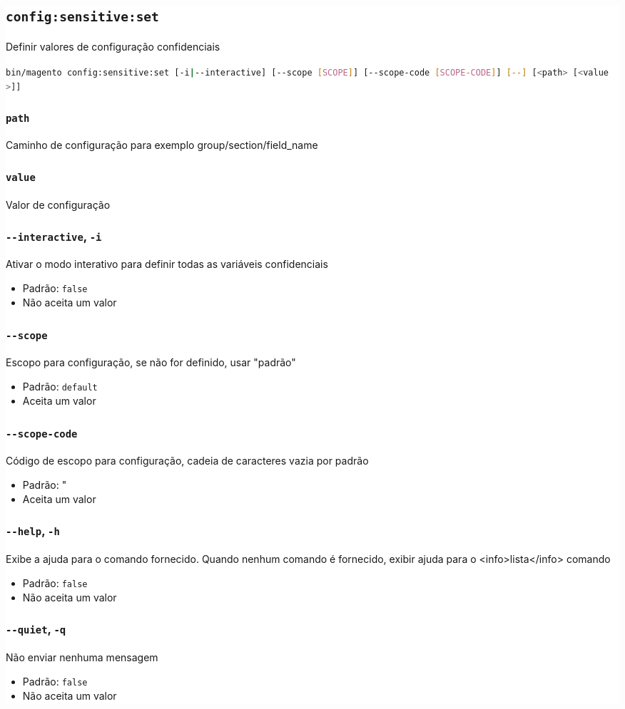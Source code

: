 
## `config:sensitive:set`

Definir valores de configuração confidenciais

```bash
bin/magento config:sensitive:set [-i|--interactive] [--scope [SCOPE]] [--scope-code [SCOPE-CODE]] [--] [<path> [<value>]]
```


### `path`

Caminho de configuração para exemplo group/section/field_name


### `value`

Valor de configuração


### `--interactive`, `-i`

Ativar o modo interativo para definir todas as variáveis confidenciais

- Padrão: `false`
- Não aceita um valor

### `--scope`

Escopo para configuração, se não for definido, usar &quot;padrão&quot;

- Padrão: `default`
- Aceita um valor

### `--scope-code`

Código de escopo para configuração, cadeia de caracteres vazia por padrão

- Padrão: &quot;
- Aceita um valor

### `--help`, `-h`

Exibe a ajuda para o comando fornecido. Quando nenhum comando é fornecido, exibir ajuda para o &lt;info>lista&lt;/info> comando

- Padrão: `false`
- Não aceita um valor

### `--quiet`, `-q`

Não enviar nenhuma mensagem

- Padrão: `false`
- Não aceita um valor
